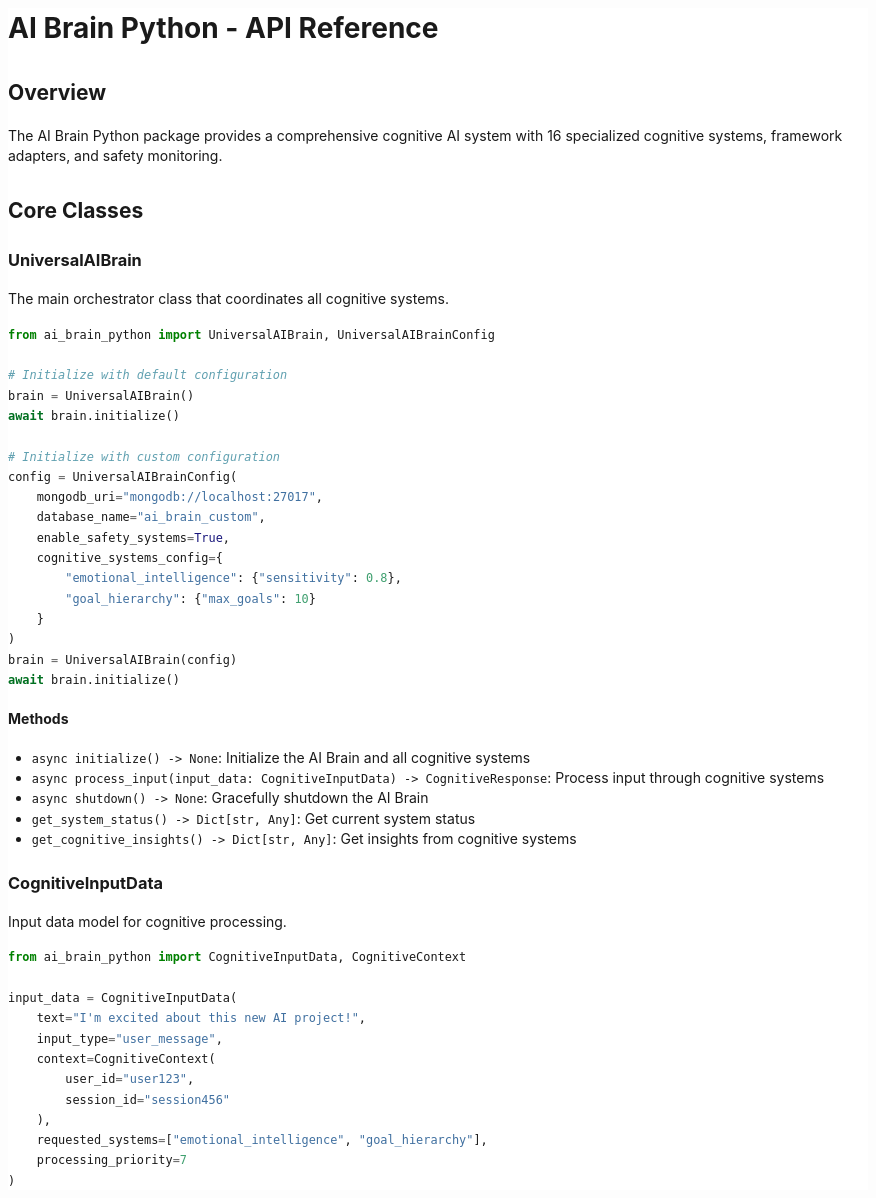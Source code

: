 # AI Brain Python - API Reference

## Overview

The AI Brain Python package provides a comprehensive cognitive AI system with 16 specialized cognitive systems, framework adapters, and safety monitoring.

## Core Classes

### UniversalAIBrain

The main orchestrator class that coordinates all cognitive systems.

```python
from ai_brain_python import UniversalAIBrain, UniversalAIBrainConfig

# Initialize with default configuration
brain = UniversalAIBrain()
await brain.initialize()

# Initialize with custom configuration
config = UniversalAIBrainConfig(
    mongodb_uri="mongodb://localhost:27017",
    database_name="ai_brain_custom",
    enable_safety_systems=True,
    cognitive_systems_config={
        "emotional_intelligence": {"sensitivity": 0.8},
        "goal_hierarchy": {"max_goals": 10}
    }
)
brain = UniversalAIBrain(config)
await brain.initialize()
```

#### Methods

- `async initialize() -> None`: Initialize the AI Brain and all cognitive systems
- `async process_input(input_data: CognitiveInputData) -> CognitiveResponse`: Process input through cognitive systems
- `async shutdown() -> None`: Gracefully shutdown the AI Brain
- `get_system_status() -> Dict[str, Any]`: Get current system status
- `get_cognitive_insights() -> Dict[str, Any]`: Get insights from cognitive systems

### CognitiveInputData

Input data model for cognitive processing.

```python
from ai_brain_python import CognitiveInputData, CognitiveContext

input_data = CognitiveInputData(
    text="I'm excited about this new AI project!",
    input_type="user_message",
    context=CognitiveContext(
        user_id="user123",
        session_id="session456"
    ),
    requested_systems=["emotional_intelligence", "goal_hierarchy"],
    processing_priority=7
)
```
